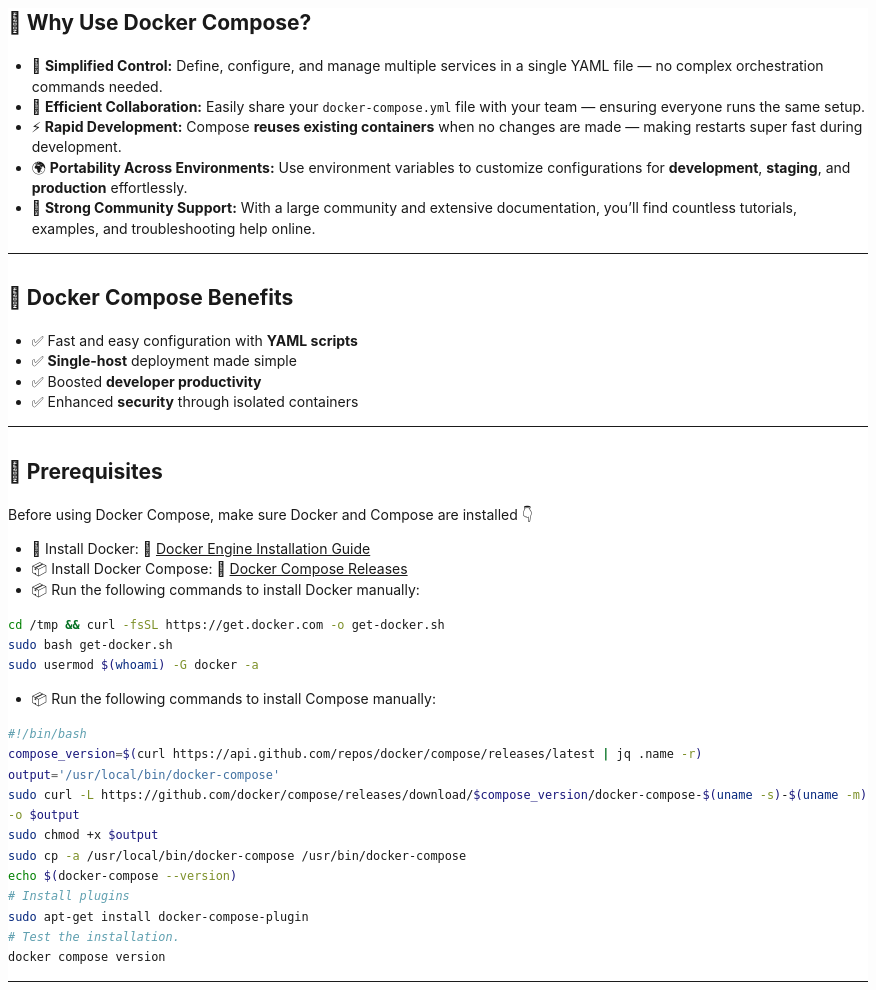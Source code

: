 ## 🌟 Why Use Docker Compose?

- 🔧 **Simplified Control:** Define, configure, and manage multiple services in a single YAML file — no complex orchestration commands needed.
- 👥 **Efficient Collaboration:** Easily share your `docker-compose.yml` file with your team — ensuring everyone runs the same setup.
- ⚡ **Rapid Development:** Compose **reuses existing containers** when no changes are made — making restarts super fast during development.
- 🌍 **Portability Across Environments:** Use environment variables to customize configurations for **development**, **staging**, and **production** effortlessly.
- 💬 **Strong Community Support:** With a large community and extensive documentation, you’ll find countless tutorials, examples, and troubleshooting help online.

---

## 🚀 Docker Compose Benefits

- ✅ Fast and easy configuration with **YAML scripts**
- ✅ **Single-host** deployment made simple
- ✅ Boosted **developer productivity**
- ✅ Enhanced **security** through isolated containers

---

## 🧰 Prerequisites
Before using Docker Compose, make sure Docker and Compose are installed 👇

- 🐋 Install Docker: 🔗 [Docker Engine Installation Guide](https://docs.docker.com/engine/install/)
- 📦 Install Docker Compose: 🔗 [Docker Compose Releases](https://github.com/docker/compose/releases)
- 📦 Run the following commands to install Docker manually:

```bash
cd /tmp && curl -fsSL https://get.docker.com -o get-docker.sh
sudo bash get-docker.sh
sudo usermod $(whoami) -G docker -a
```

- 📦 Run the following commands to install Compose manually:

```bash
#!/bin/bash
compose_version=$(curl https://api.github.com/repos/docker/compose/releases/latest | jq .name -r)
output='/usr/local/bin/docker-compose'
sudo curl -L https://github.com/docker/compose/releases/download/$compose_version/docker-compose-$(uname -s)-$(uname -m) -o $output
sudo chmod +x $output
sudo cp -a /usr/local/bin/docker-compose /usr/bin/docker-compose
echo $(docker-compose --version)
# Install plugins
sudo apt-get install docker-compose-plugin
# Test the installation.
docker compose version
```

---